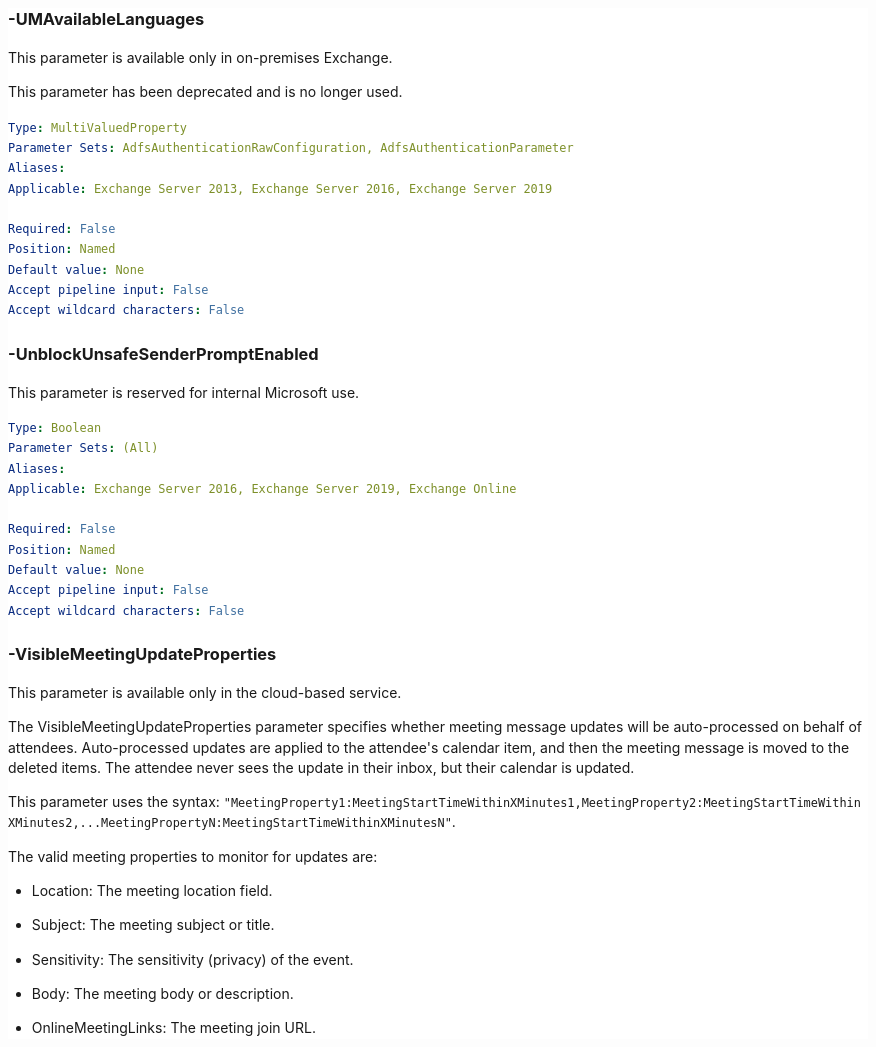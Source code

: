 ### -UMAvailableLanguages
This parameter is available only in on-premises Exchange.

This parameter has been deprecated and is no longer used.

```yaml
Type: MultiValuedProperty
Parameter Sets: AdfsAuthenticationRawConfiguration, AdfsAuthenticationParameter
Aliases:
Applicable: Exchange Server 2013, Exchange Server 2016, Exchange Server 2019

Required: False
Position: Named
Default value: None
Accept pipeline input: False
Accept wildcard characters: False
```

### -UnblockUnsafeSenderPromptEnabled
This parameter is reserved for internal Microsoft use.

```yaml
Type: Boolean
Parameter Sets: (All)
Aliases:
Applicable: Exchange Server 2016, Exchange Server 2019, Exchange Online

Required: False
Position: Named
Default value: None
Accept pipeline input: False
Accept wildcard characters: False
```

### -VisibleMeetingUpdateProperties
This parameter is available only in the cloud-based service.

The VisibleMeetingUpdateProperties parameter specifies whether meeting message updates will be auto-processed on behalf of attendees. Auto-processed updates are applied to the attendee's calendar item, and then the meeting message is moved to the deleted items. The attendee never sees the update in their inbox, but their calendar is updated.

This parameter uses the syntax: `"MeetingProperty1:MeetingStartTimeWithinXMinutes1,MeetingProperty2:MeetingStartTimeWithinXMinutes2,...MeetingPropertyN:MeetingStartTimeWithinXMinutesN"`.

The valid meeting properties to monitor for updates are:

- Location: The meeting location field.

- Subject: The meeting subject or title.

- Sensitivity: The sensitivity (privacy) of the event.

- Body: The meeting body or description.

- OnlineMeetingLinks: The meeting join URL.
